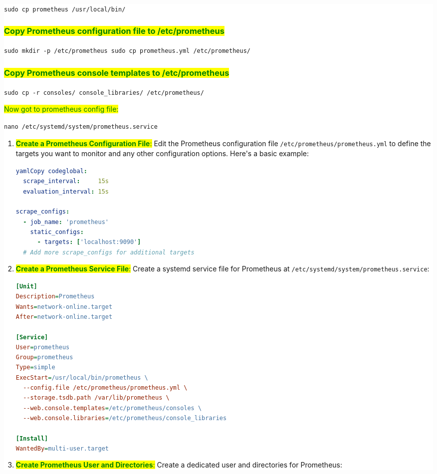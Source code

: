 `sudo cp prometheus /usr/local/bin/`

### <mark style="color:green;">Copy Prometheus configuration file to /etc/prometheus</mark>

`sudo mkdir -p /etc/prometheus sudo cp prometheus.yml /etc/prometheus/`

### <mark style="color:green;">Copy Prometheus console templates to /etc/prometheus</mark>

`sudo cp -r consoles/ console_libraries/ /etc/prometheus/`

<mark style="color:green;">Now got to prometheus config file:</mark>

`nano /etc/systemd/system/prometheus.service`

1.  <mark style="color:green;">**Create a Prometheus Configuration File**</mark><mark style="color:green;">:</mark> Edit the Prometheus configuration file `/etc/prometheus/prometheus.yml` to define the targets you want to monitor and any other configuration options. Here's a basic example:

    ```yaml
    yamlCopy codeglobal:
      scrape_interval:     15s
      evaluation_interval: 15s

    scrape_configs:
      - job_name: 'prometheus'
        static_configs:
          - targets: ['localhost:9090']
      # Add more scrape_configs for additional targets
    ```
2.  <mark style="color:green;">**Create a Prometheus Service File**</mark><mark style="color:green;">:</mark> Create a systemd service file for Prometheus at `/etc/systemd/system/prometheus.service`:

    ```ini
    [Unit]
    Description=Prometheus
    Wants=network-online.target
    After=network-online.target

    [Service]
    User=prometheus
    Group=prometheus
    Type=simple
    ExecStart=/usr/local/bin/prometheus \
      --config.file /etc/prometheus/prometheus.yml \
      --storage.tsdb.path /var/lib/prometheus \
      --web.console.templates=/etc/prometheus/consoles \
      --web.console.libraries=/etc/prometheus/console_libraries

    [Install]
    WantedBy=multi-user.target
    ```
3.  <mark style="color:green;">**Create Prometheus User and Directories**</mark><mark style="color:green;">:</mark> Create a dedicated user and directories for Prometheus:
